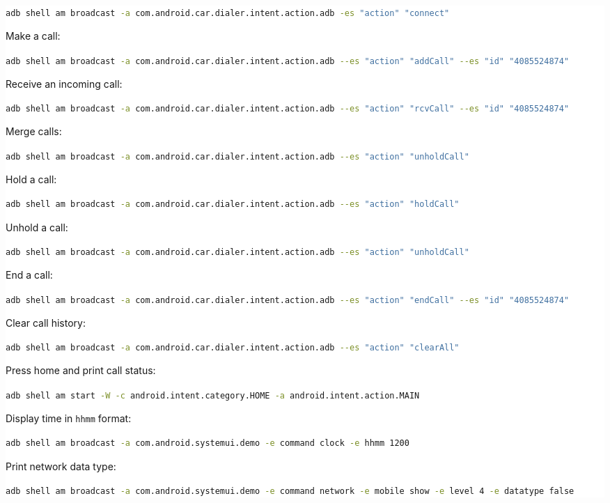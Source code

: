 ```bash
adb shell am broadcast -a com.android.car.dialer.intent.action.adb -es "action" "connect"
```

Make a call:

```bash
adb shell am broadcast -a com.android.car.dialer.intent.action.adb --es "action" "addCall" --es "id" "4085524874"
```

Receive an incoming call:

```bash
adb shell am broadcast -a com.android.car.dialer.intent.action.adb --es "action" "rcvCall" --es "id" "4085524874"
```

Merge calls:

```bash
adb shell am broadcast -a com.android.car.dialer.intent.action.adb --es "action" "unholdCall"
```

Hold a call:

```bash
adb shell am broadcast -a com.android.car.dialer.intent.action.adb --es "action" "holdCall"
```

Unhold a call:

```bash
adb shell am broadcast -a com.android.car.dialer.intent.action.adb --es "action" "unholdCall"
```

End a call:

```bash
adb shell am broadcast -a com.android.car.dialer.intent.action.adb --es "action" "endCall" --es "id" "4085524874"
```

Clear call history:

```bash
adb shell am broadcast -a com.android.car.dialer.intent.action.adb --es "action" "clearAll"
```

Press home and print call status:

```bash
adb shell am start -W -c android.intent.category.HOME -a android.intent.action.MAIN
```

Display time in `hhmm` format:

```bash
adb shell am broadcast -a com.android.systemui.demo -e command clock -e hhmm 1200
```

Print network data type:

```bash
adb shell am broadcast -a com.android.systemui.demo -e command network -e mobile show -e level 4 -e datatype false
```
